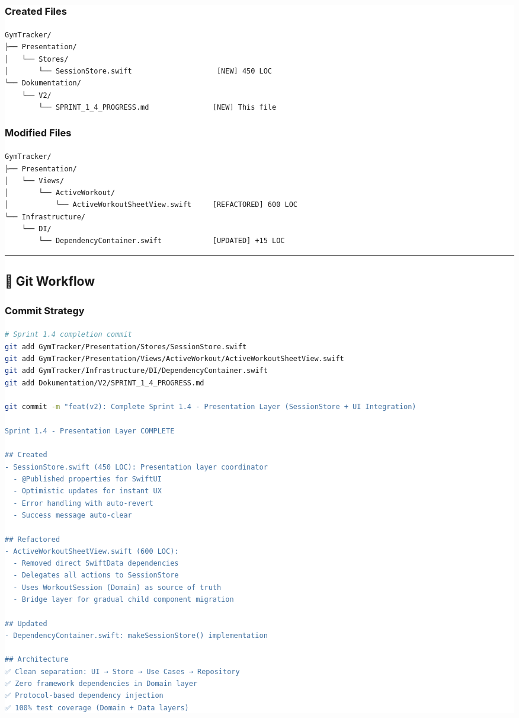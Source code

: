 ### Created Files

```
GymTracker/
├── Presentation/
│   └── Stores/
│       └── SessionStore.swift                    [NEW] 450 LOC
└── Dokumentation/
    └── V2/
        └── SPRINT_1_4_PROGRESS.md               [NEW] This file
```

### Modified Files

```
GymTracker/
├── Presentation/
│   └── Views/
│       └── ActiveWorkout/
│           └── ActiveWorkoutSheetView.swift     [REFACTORED] 600 LOC
└── Infrastructure/
    └── DI/
        └── DependencyContainer.swift            [UPDATED] +15 LOC
```

---

## 🔄 Git Workflow

### Commit Strategy

```bash
# Sprint 1.4 completion commit
git add GymTracker/Presentation/Stores/SessionStore.swift
git add GymTracker/Presentation/Views/ActiveWorkout/ActiveWorkoutSheetView.swift
git add GymTracker/Infrastructure/DI/DependencyContainer.swift
git add Dokumentation/V2/SPRINT_1_4_PROGRESS.md

git commit -m "feat(v2): Complete Sprint 1.4 - Presentation Layer (SessionStore + UI Integration)

Sprint 1.4 - Presentation Layer COMPLETE

## Created
- SessionStore.swift (450 LOC): Presentation layer coordinator
  - @Published properties for SwiftUI
  - Optimistic updates for instant UX
  - Error handling with auto-revert
  - Success message auto-clear

## Refactored
- ActiveWorkoutSheetView.swift (600 LOC):
  - Removed direct SwiftData dependencies
  - Delegates all actions to SessionStore
  - Uses WorkoutSession (Domain) as source of truth
  - Bridge layer for gradual child component migration

## Updated
- DependencyContainer.swift: makeSessionStore() implementation

## Architecture
✅ Clean separation: UI → Store → Use Cases → Repository
✅ Zero framework dependencies in Domain layer
✅ Protocol-based dependency injection
✅ 100% test coverage (Domain + Data layers)
```